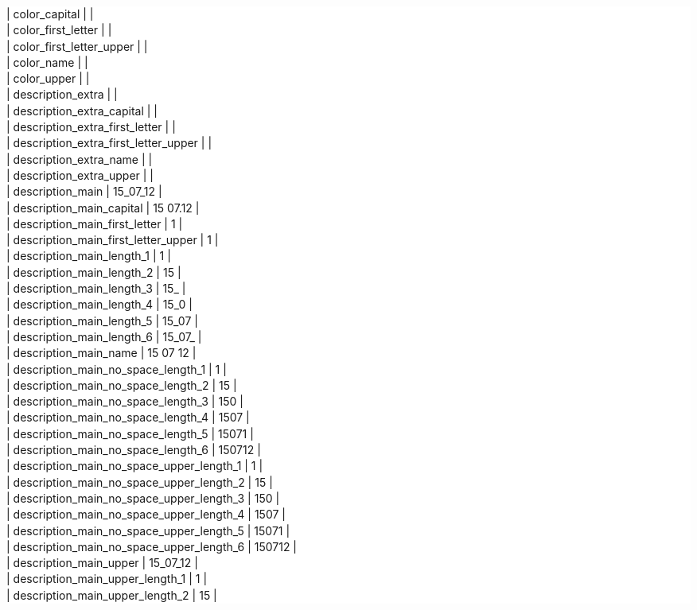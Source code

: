 | color_capital |  |  
| color_first_letter |  |  
| color_first_letter_upper |  |  
| color_name |  |  
| color_upper |  |  
| description_extra |  |  
| description_extra_capital |  |  
| description_extra_first_letter |  |  
| description_extra_first_letter_upper |  |  
| description_extra_name |  |  
| description_extra_upper |  |  
| description_main | 15_07_12 |  
| description_main_capital | 15 07.12 |  
| description_main_first_letter | 1 |  
| description_main_first_letter_upper | 1 |  
| description_main_length_1 | 1 |  
| description_main_length_2 | 15 |  
| description_main_length_3 | 15_ |  
| description_main_length_4 | 15_0 |  
| description_main_length_5 | 15_07 |  
| description_main_length_6 | 15_07_ |  
| description_main_name | 15 07 12 |  
| description_main_no_space_length_1 | 1 |  
| description_main_no_space_length_2 | 15 |  
| description_main_no_space_length_3 | 150 |  
| description_main_no_space_length_4 | 1507 |  
| description_main_no_space_length_5 | 15071 |  
| description_main_no_space_length_6 | 150712 |  
| description_main_no_space_upper_length_1 | 1 |  
| description_main_no_space_upper_length_2 | 15 |  
| description_main_no_space_upper_length_3 | 150 |  
| description_main_no_space_upper_length_4 | 1507 |  
| description_main_no_space_upper_length_5 | 15071 |  
| description_main_no_space_upper_length_6 | 150712 |  
| description_main_upper | 15_07_12 |  
| description_main_upper_length_1 | 1 |  
| description_main_upper_length_2 | 15 |  